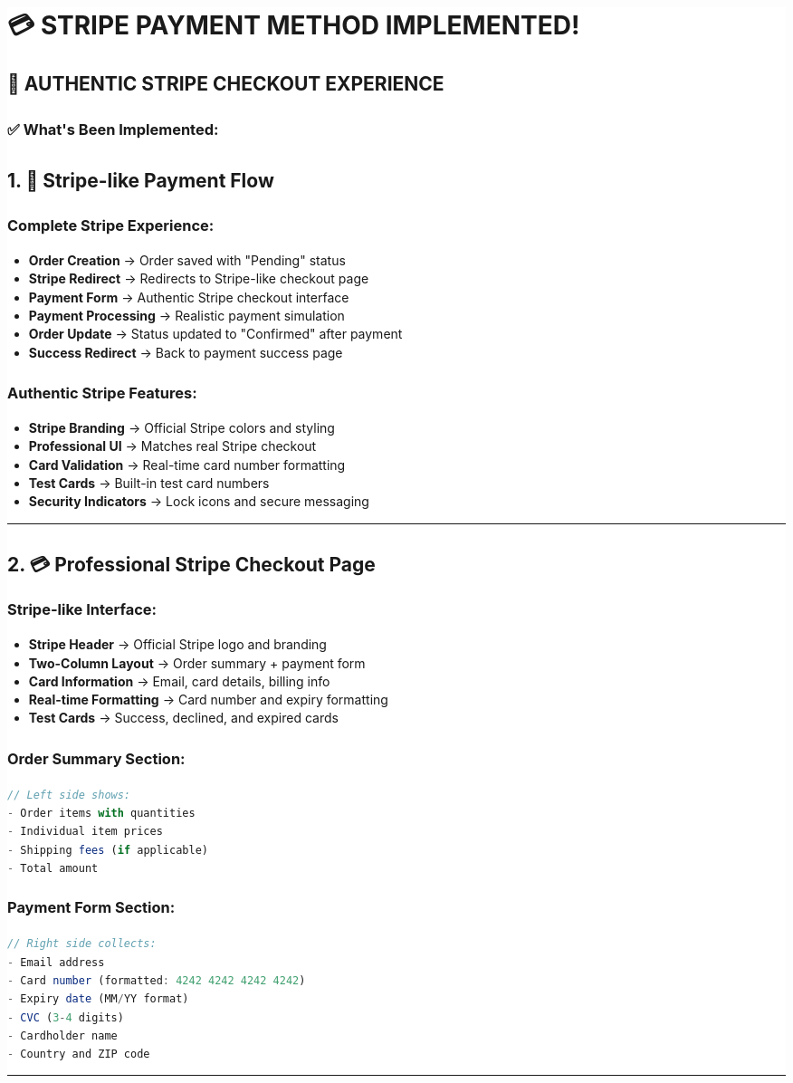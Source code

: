 # 💳 **STRIPE PAYMENT METHOD IMPLEMENTED!**

## 🎉 **AUTHENTIC STRIPE CHECKOUT EXPERIENCE**

### **✅ What's Been Implemented:**

## **1. 🔄 Stripe-like Payment Flow**

### **Complete Stripe Experience:**
- **Order Creation** → Order saved with "Pending" status
- **Stripe Redirect** → Redirects to Stripe-like checkout page
- **Payment Form** → Authentic Stripe checkout interface
- **Payment Processing** → Realistic payment simulation
- **Order Update** → Status updated to "Confirmed" after payment
- **Success Redirect** → Back to payment success page

### **Authentic Stripe Features:**
- **Stripe Branding** → Official Stripe colors and styling
- **Professional UI** → Matches real Stripe checkout
- **Card Validation** → Real-time card number formatting
- **Test Cards** → Built-in test card numbers
- **Security Indicators** → Lock icons and secure messaging

---

## **2. 💳 Professional Stripe Checkout Page**

### **Stripe-like Interface:**
- **Stripe Header** → Official Stripe logo and branding
- **Two-Column Layout** → Order summary + payment form
- **Card Information** → Email, card details, billing info
- **Real-time Formatting** → Card number and expiry formatting
- **Test Cards** → Success, declined, and expired cards

### **Order Summary Section:**
```javascript
// Left side shows:
- Order items with quantities
- Individual item prices
- Shipping fees (if applicable)
- Total amount
```

### **Payment Form Section:**
```javascript
// Right side collects:
- Email address
- Card number (formatted: 4242 4242 4242 4242)
- Expiry date (MM/YY format)
- CVC (3-4 digits)
- Cardholder name
- Country and ZIP code
```

---